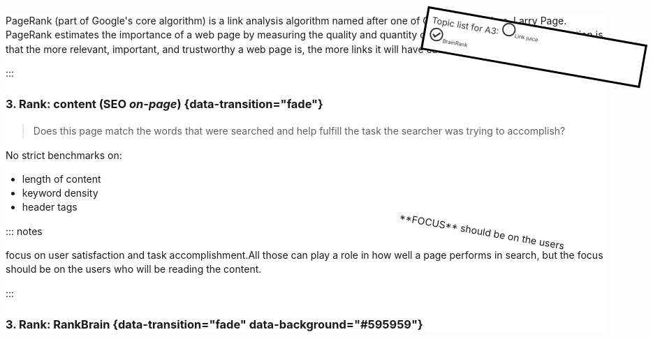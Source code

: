 PageRank (part of Google's core algorithm) is a link analysis algorithm named after one of Google's founders, Larry Page. PageRank estimates the importance of a web page by measuring the quality and quantity of links pointing to it. The assumption is that the more relevant, important, and trustworthy a web page is, the more links it will have earned.

:::

### 3. Rank: content (SEO _on-page_) {data-transition="fade"}

>Does this page match the words that were searched and help fulfill the task the searcher was trying to accomplish?

No strict benchmarks on:

- length of content
- keyword density
- header tags

<div class="box fragment" style="width:300px;float:right;margin-right:2em;transform:rotate(10deg);text-align:center">
**FOCUS** should be on the users
</div>

::: notes

focus on user satisfaction and task accomplishment.All those can play a role in how well a page performs in search, but the focus should be on the users who will be reading the content.

:::

### 3. Rank: RankBrain {data-transition="fade" data-background="#595959"}

<div class="box fragment" style="background-color:white;border:solid 3px #000;width:300px;position:absolute;top:40px; right:20px;transform: rotate(10deg);color:#333;font-size:.9em;padding:0 .5em;">
Topic list for A3:

<div style="display:inline-block;width:20px;"><svg aria-hidden="true" focusable="false" data-prefix="far" data-icon="circle" role="img" xmlns="http://www.w3.org/2000/svg" viewBox="0 0 512 512" class="svg-inline--fa fa-circle fa-w-16 fa-3x"><path fill="currentColor" d="M256 8C119 8 8 119 8 256s111 248 248 248 248-111 248-248S393 8 256 8zm0 448c-110.5 0-200-89.5-200-200S145.5 56 256 56s200 89.5 200 200-89.5 200-200 200z" class=""></path></svg></div><p style="display:inline-block;margin:0;font-size:.6em;">Link juice</p>
<br />
<div style="display:inline-block;width:20px;"><svg aria-hidden="true" focusable="false" data-prefix="far" data-icon="check-circle" role="img" xmlns="http://www.w3.org/2000/svg" viewBox="0 0 512 512" class="svg-inline--fa fa-check-circle fa-w-16 fa-2x"><path fill="currentColor" d="M256 8C119.033 8 8 119.033 8 256s111.033 248 248 248 248-111.033 248-248S392.967 8 256 8zm0 48c110.532 0 200 89.451 200 200 0 110.532-89.451 200-200 200-110.532 0-200-89.451-200-200 0-110.532 89.451-200 200-200m140.204 130.267l-22.536-22.718c-4.667-4.705-12.265-4.736-16.97-.068L215.346 303.697l-59.792-60.277c-4.667-4.705-12.265-4.736-16.97-.069l-22.719 22.536c-4.705 4.667-4.736 12.265-.068 16.971l90.781 91.516c4.667 4.705 12.265 4.736 16.97.068l172.589-171.204c4.704-4.668 4.734-12.266.067-16.971z" class=""></path></svg></div><p style="display:inline-block;margin-top:0;font-size:.6em;">BrainRank</p>
</div>

